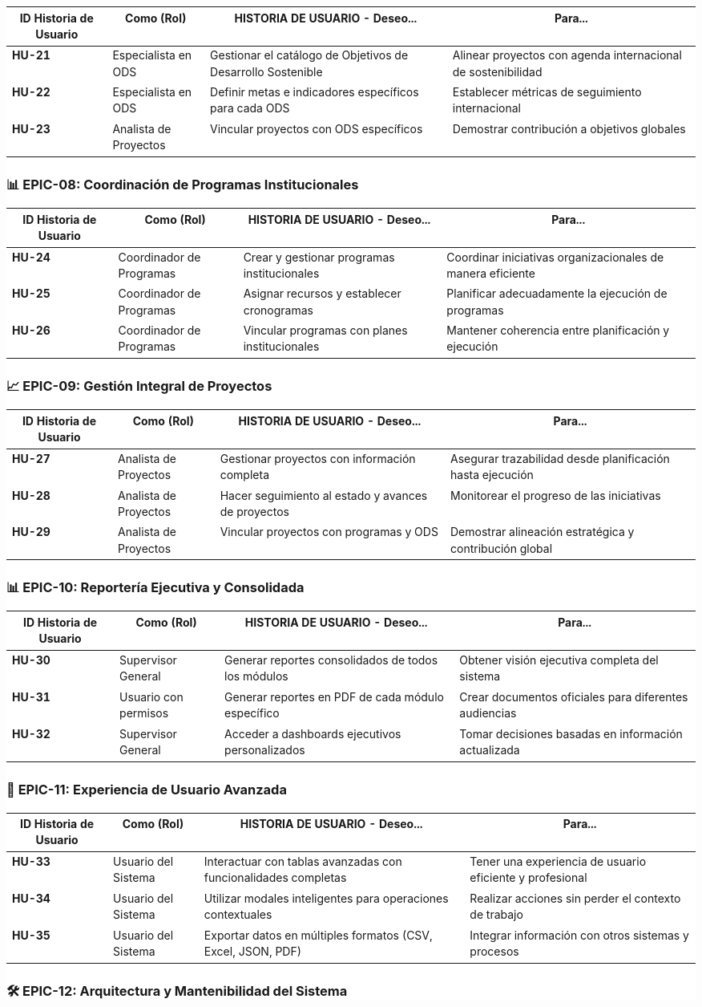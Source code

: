 | **ID Historia de Usuario** | **Como (Rol)** | **HISTORIA DE USUARIO - Deseo...** | **Para...** |
|---------------------------|-----------------|-----------------------------------|-------------|
| **HU-21** | Especialista en ODS | Gestionar el catálogo de Objetivos de Desarrollo Sostenible | Alinear proyectos con agenda internacional de sostenibilidad |
| **HU-22** | Especialista en ODS | Definir metas e indicadores específicos para cada ODS | Establecer métricas de seguimiento internacional |
| **HU-23** | Analista de Proyectos | Vincular proyectos con ODS específicos | Demostrar contribución a objetivos globales |

### 📊 **EPIC-08: Coordinación de Programas Institucionales**

| **ID Historia de Usuario** | **Como (Rol)** | **HISTORIA DE USUARIO - Deseo...** | **Para...** |
|---------------------------|-----------------|-----------------------------------|-------------|
| **HU-24** | Coordinador de Programas | Crear y gestionar programas institucionales | Coordinar iniciativas organizacionales de manera eficiente |
| **HU-25** | Coordinador de Programas | Asignar recursos y establecer cronogramas | Planificar adecuadamente la ejecución de programas |
| **HU-26** | Coordinador de Programas | Vincular programas con planes institucionales | Mantener coherencia entre planificación y ejecución |

### 📈 **EPIC-09: Gestión Integral de Proyectos**

| **ID Historia de Usuario** | **Como (Rol)** | **HISTORIA DE USUARIO - Deseo...** | **Para...** |
|---------------------------|-----------------|-----------------------------------|-------------|
| **HU-27** | Analista de Proyectos | Gestionar proyectos con información completa | Asegurar trazabilidad desde planificación hasta ejecución |
| **HU-28** | Analista de Proyectos | Hacer seguimiento al estado y avances de proyectos | Monitorear el progreso de las iniciativas |
| **HU-29** | Analista de Proyectos | Vincular proyectos con programas y ODS | Demostrar alineación estratégica y contribución global |

### 📊 **EPIC-10: Reportería Ejecutiva y Consolidada**

| **ID Historia de Usuario** | **Como (Rol)** | **HISTORIA DE USUARIO - Deseo...** | **Para...** |
|---------------------------|-----------------|-----------------------------------|-------------|
| **HU-30** | Supervisor General | Generar reportes consolidados de todos los módulos | Obtener visión ejecutiva completa del sistema |
| **HU-31** | Usuario con permisos | Generar reportes en PDF de cada módulo específico | Crear documentos oficiales para diferentes audiencias |
| **HU-32** | Supervisor General | Acceder a dashboards ejecutivos personalizados | Tomar decisiones basadas en información actualizada |

### 🎨 **EPIC-11: Experiencia de Usuario Avanzada**

| **ID Historia de Usuario** | **Como (Rol)** | **HISTORIA DE USUARIO - Deseo...** | **Para...** |
|---------------------------|-----------------|-----------------------------------|-------------|
| **HU-33** | Usuario del Sistema | Interactuar con tablas avanzadas con funcionalidades completas | Tener una experiencia de usuario eficiente y profesional |
| **HU-34** | Usuario del Sistema | Utilizar modales inteligentes para operaciones contextuales | Realizar acciones sin perder el contexto de trabajo |
| **HU-35** | Usuario del Sistema | Exportar datos en múltiples formatos (CSV, Excel, JSON, PDF) | Integrar información con otros sistemas y procesos |

### 🛠️ **EPIC-12: Arquitectura y Mantenibilidad del Sistema**
